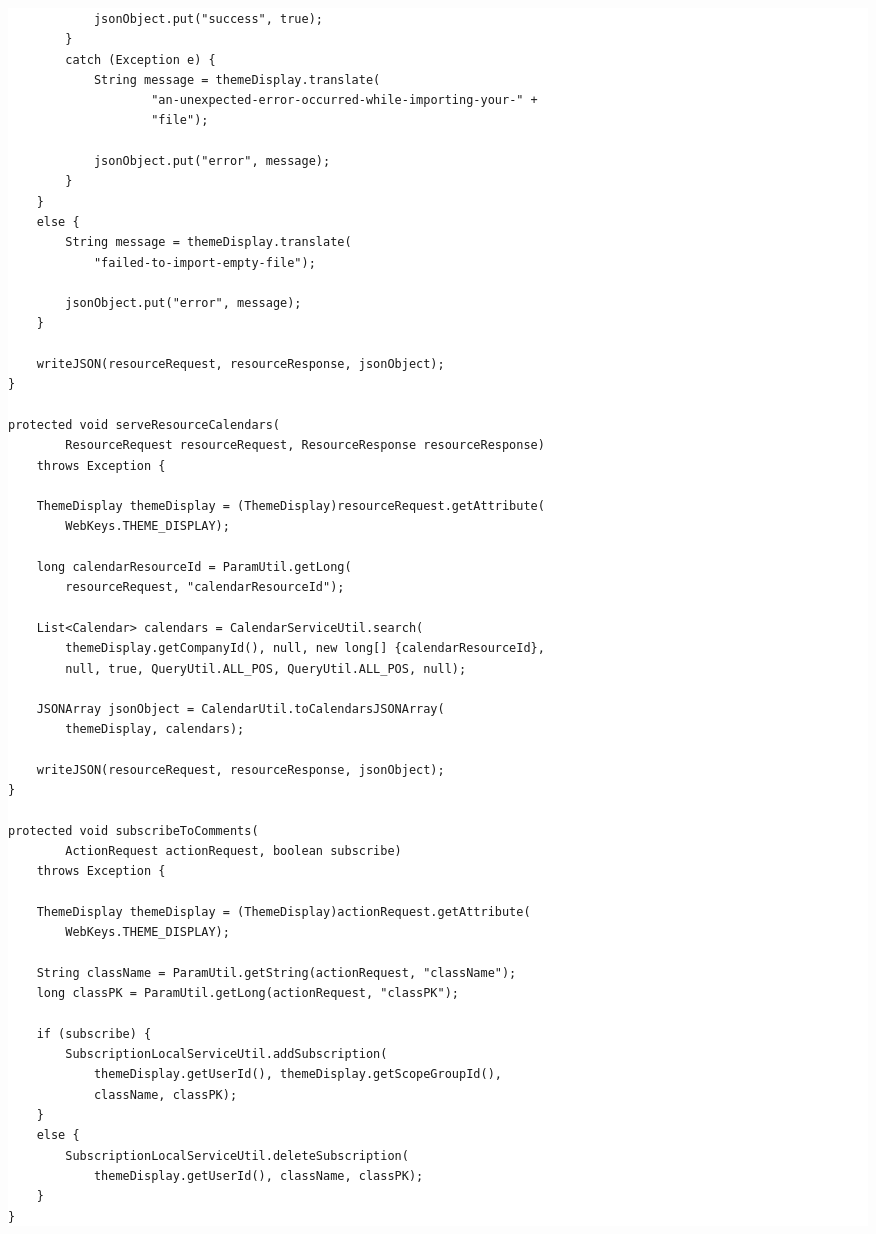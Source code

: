 				jsonObject.put("success", true);
			}
			catch (Exception e) {
				String message = themeDisplay.translate(
						"an-unexpected-error-occurred-while-importing-your-" +
						"file");

				jsonObject.put("error", message);
			}
		}
		else {
			String message = themeDisplay.translate(
				"failed-to-import-empty-file");

			jsonObject.put("error", message);
		}

		writeJSON(resourceRequest, resourceResponse, jsonObject);
	}

	protected void serveResourceCalendars(
			ResourceRequest resourceRequest, ResourceResponse resourceResponse)
		throws Exception {

		ThemeDisplay themeDisplay = (ThemeDisplay)resourceRequest.getAttribute(
			WebKeys.THEME_DISPLAY);

		long calendarResourceId = ParamUtil.getLong(
			resourceRequest, "calendarResourceId");

		List<Calendar> calendars = CalendarServiceUtil.search(
			themeDisplay.getCompanyId(), null, new long[] {calendarResourceId},
			null, true, QueryUtil.ALL_POS, QueryUtil.ALL_POS, null);

		JSONArray jsonObject = CalendarUtil.toCalendarsJSONArray(
			themeDisplay, calendars);

		writeJSON(resourceRequest, resourceResponse, jsonObject);
	}

	protected void subscribeToComments(
			ActionRequest actionRequest, boolean subscribe)
		throws Exception {

		ThemeDisplay themeDisplay = (ThemeDisplay)actionRequest.getAttribute(
			WebKeys.THEME_DISPLAY);

		String className = ParamUtil.getString(actionRequest, "className");
		long classPK = ParamUtil.getLong(actionRequest, "classPK");

		if (subscribe) {
			SubscriptionLocalServiceUtil.addSubscription(
				themeDisplay.getUserId(), themeDisplay.getScopeGroupId(),
				className, classPK);
		}
		else {
			SubscriptionLocalServiceUtil.deleteSubscription(
				themeDisplay.getUserId(), className, classPK);
		}
	}

